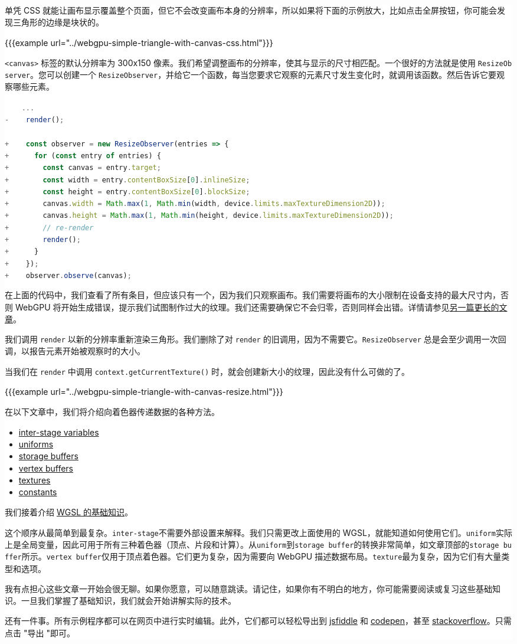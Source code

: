 单凭 CSS 就能让画布显示覆盖整个页面，但它不会改变画布本身的分辨率，所以如果将下面的示例放大，比如点击全屏按钮，你可能会发现三角形的边缘是块状的。

{{{example url="../webgpu-simple-triangle-with-canvas-css.html"}}}

`<canvas>` 标签的默认分辨率为 300x150 像素。我们希望调整画布的分辨率，使其与显示的尺寸相匹配。一个很好的方法就是使用 `ResizeObserver`。您可以创建一个 `ResizeObserver`，并给它一个函数，每当您要求它观察的元素尺寸发生变化时，就调用该函数。然后告诉它要观察哪些元素。

```js
    ...
-    render();

+    const observer = new ResizeObserver(entries => {
+      for (const entry of entries) {
+        const canvas = entry.target;
+        const width = entry.contentBoxSize[0].inlineSize;
+        const height = entry.contentBoxSize[0].blockSize;
+        canvas.width = Math.max(1, Math.min(width, device.limits.maxTextureDimension2D));
+        canvas.height = Math.max(1, Math.min(height, device.limits.maxTextureDimension2D));
+        // re-render
+        render();
+      }
+    });
+    observer.observe(canvas);
```

在上面的代码中，我们查看了所有条目，但应该只有一个，因为我们只观察画布。我们需要将画布的大小限制在设备支持的最大尺寸内，否则 WebGPU 将开始生成错误，提示我们试图制作过大的纹理。我们还需要确保它不会归零，否则同样会出错。详情请参见[另一篇更长的文章](webgpu-resizing-the-canvas.html)。

我们调用 `render` 以新的分辨率重新渲染三角形。我们删除了对 `render` 的旧调用，因为不需要它。`ResizeObserver` 总是会至少调用一次回调，以报告元素开始被观察时的大小。

当我们在 `render` 中调用 `context.getCurrentTexture()` 时，就会创建新大小的纹理，因此没有什么可做的了。

{{{example url="../webgpu-simple-triangle-with-canvas-resize.html"}}}

在以下文章中，我们将介绍向着色器传递数据的各种方法。

-   [inter-stage variables](webgpu-inter-stage-variables.html)
-   [uniforms](webgpu-uniforms.html)
-   [storage buffers](webgpu-storage-buffers.html)
-   [vertex buffers](webgpu-vertex-buffers.html)
-   [textures](webgpu-textures.html)
-   [constants](webgpu-constants.html)

我们接着介绍 [WGSL 的基础知识](webgpu-wgsl.html)。

这个顺序从最简单到最复杂。`inter-stage`不需要外部设置来解释。我们只需更改上面使用的 WGSL，就能知道如何使用它们。`uniform`实际上是全局变量，因此可用于所有三种着色器（顶点、片段和计算）。从`uniform`到`storage buffer`的转换非常简单，如文章顶部的`storage buffer`所示。`vertex buffer`仅用于顶点着色器。它们更为复杂，因为需要向 WebGPU 描述数据布局。`texture`最为复杂，因为它们有大量类型和选项。

我有点担心这些文章一开始会很无聊。如果你愿意，可以随意跳读。请记住，如果你有不明白的地方，你可能需要阅读或复习这些基础知识。一旦我们掌握了基础知识，我们就会开始讲解实际的技术。

还有一件事。所有示例程序都可以在网页中进行实时编辑。此外，它们都可以轻松导出到 [jsfiddle](https://jsfiddle.net) 和 [codepen](https://codepen.io)，甚至 [stackoverflow](https://stackoverflow.com)。只需点击 "导出 "即可。

<div class="webgpu_bottombar">
<p>


[^primitives]: 有以下 5 种模式：
[^fragment-output]: 片段着色器间接将数据写入纹理。这些数据不一定是颜色。例如，输出像素所代表表面的方向向量是一种很常见的场景。
[^textures]: 纹理也可以是 3d 矩形像素、立方体贴图（由 6 个正方形像素组成的立方体）和其他一些东西，但最常见的纹理是 2d 矩形像素。
[^indices]: 我们还可以使用索引缓冲区来指定顶点索引。[有关顶点缓冲区的文章](webgpu-vertex-buffers.html#a-index-buffers)对此进行了介绍。︎
[^layout-auto]: `layout: 'auto'`很方便，但使用 `layout: 'auto'` 布局无法在不同管道中共享绑定组。本网站上的大多数示例从未在多个管道中使用过绑定组。我们将在另一篇文章中介绍[显式布局](webgpu-drawing-multiple-things.html)。︎